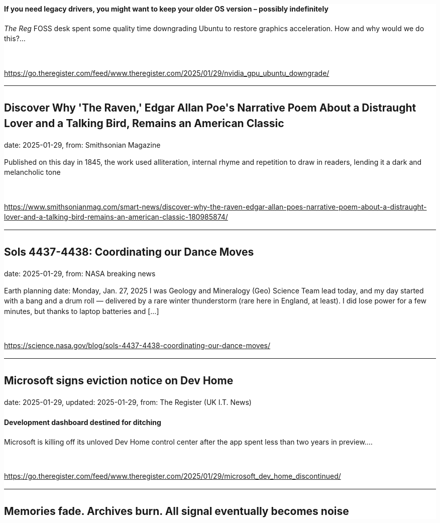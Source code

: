 <h4>If you need legacy drivers, you might want to keep your older OS version – possibly indefinitely</h4> <p><em>The Reg</em> FOSS desk spent some quality time downgrading Ubuntu to restore graphics acceleration. How and why would we do this?…</p> 

<br> 

<https://go.theregister.com/feed/www.theregister.com/2025/01/29/nvidia_gpu_ubuntu_downgrade/>

---

## Discover Why 'The Raven,' Edgar Allan Poe's Narrative Poem About a Distraught Lover and a Talking Bird, Remains an American Classic

date: 2025-01-29, from: Smithsonian Magazine

Published on this day in 1845, the work used alliteration, internal rhyme and repetition to draw in readers, lending it a dark and melancholic tone 

<br> 

<https://www.smithsonianmag.com/smart-news/discover-why-the-raven-edgar-allan-poes-narrative-poem-about-a-distraught-lover-and-a-talking-bird-remains-an-american-classic-180985874/>

---

## Sols 4437-4438: Coordinating our Dance Moves

date: 2025-01-29, from: NASA breaking news

Earth planning date: Monday, Jan. 27, 2025 I was Geology and Mineralogy (Geo) Science Team lead today, and my day started with a bang and a drum roll — delivered by a rare winter thunderstorm (rare here in England, at least). I did lose power for a few minutes, but thanks to laptop batteries and […] 

<br> 

<https://science.nasa.gov/blog/sols-4437-4438-coordinating-our-dance-moves/>

---

## Microsoft signs eviction notice on Dev Home

date: 2025-01-29, updated: 2025-01-29, from: The Register (UK I.T. News)

<h4>Development dashboard destined for ditching</h4> <p>Microsoft is killing off its unloved Dev Home control center after the app spent less than two years in preview.…</p> 

<br> 

<https://go.theregister.com/feed/www.theregister.com/2025/01/29/microsoft_dev_home_discontinued/>

---

## Memories fade. Archives burn. All signal eventually becomes noise
